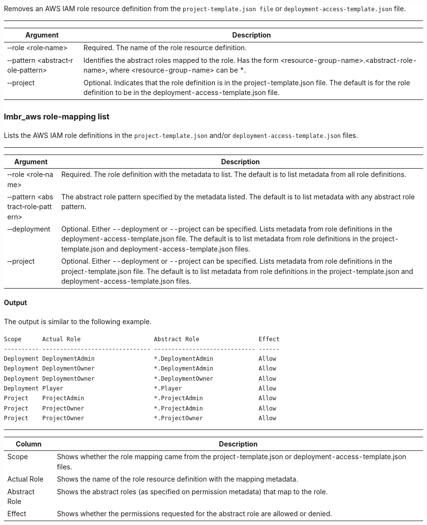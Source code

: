 Removes an AWS IAM role resource definition from the `project-template.json file` or `deployment-access-template.json` file\.


****  

| Argument | Description | 
| --- | --- | 
| ‑‑role <role‑name>  | Required\. The name of the role resource definition\. | 
| ‑‑pattern <abstract‑role‑pattern> | Identifies the abstract roles mapped to the role\. Has the form <resource\-group\-name>\.<abstract\-role\-name>, where <resource\-group\-name> can be \*\. | 
| ‑‑project | Optional\. Indicates that the role definition is in the project\-template\.json file\. The default is for the role definition to be in the deployment\-access\-template\.json file\. | 

### lmbr\_aws role\-mapping list<a name="cloud-canvas-rm-security-lmbr-aws-mapping-list"></a>

Lists the AWS IAM role definitions in the `project-template.json` and/or `deployment-access-template.json` files\.


****  

| Argument | Description | 
| --- | --- | 
| ‑‑role <role‑name> | Required\. The role definition with the metadata to list\. The default is to list metadata from all role definitions\. | 
| ‑‑pattern <abstract‑role‑pattern> | The abstract role pattern specified by the metadata listed\. The default is to list metadata with any abstract role pattern\. | 
| ‑‑deployment | Optional\. Either \-\-deployment or \-\-project can be specified\. Lists metadata from role definitions in the deployment\-access\-template\.json file\. The default is to list metadata from role definitions in the project\-template\.json and deployment\-access\-template\.json files\. | 
| ‑‑project | Optional\. Either \-\-deployment or \-\-project can be specified\. Lists metadata from role definitions in the project\-template\.json file\. The default is to list metadata from role definitions in the project\-template\.json and deployment\-access\-template\.json files\. | 

#### Output<a name="cloud-canvas-rm-security-lmbr-aws-mapping-list-output"></a>

The output is similar to the following example\.

```
Scope      Actual Role                     Abstract Role                 Effect
---------- ------------------------------- ----------------------------- ------
Deployment DeploymentAdmin                 *.DeploymentAdmin             Allow
Deployment DeploymentOwner                 *.DeploymentAdmin             Allow
Deployment DeploymentOwner                 *.DeploymentOwner             Allow
Deployment Player                          *.Player                      Allow
Project    ProjectAdmin                    *.ProjectAdmin                Allow
Project    ProjectOwner                    *.ProjectAdmin                Allow
Project    ProjectOwner                    *.ProjectOwner                Allow
```


****  

| Column | Description | 
| --- | --- | 
| Scope | Shows whether the role mapping came from the project\-template\.json or deployment\-access\-template\.json files\. | 
| Actual Role | Shows the name of the role resource definition with the mapping metadata\. | 
| Abstract Role | Shows the abstract roles \(as specified on permission metadata\) that map to the role\. | 
| Effect | Shows whether the permissions requested for the abstract role are allowed or denied\. | 